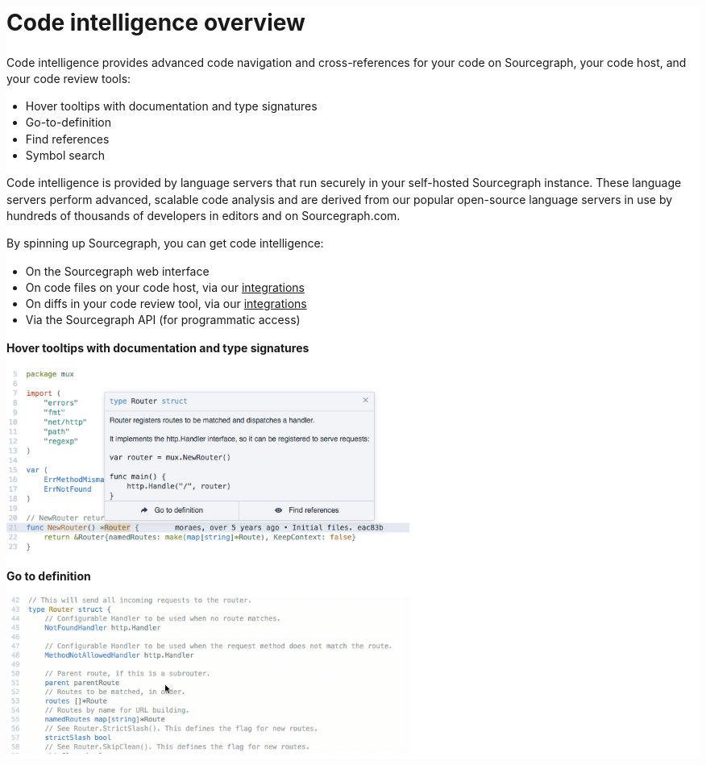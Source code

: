 # Code intelligence overview

Code intelligence provides advanced code navigation and cross-references for your code on Sourcegraph, your code host, and your code review tools:

- Hover tooltips with documentation and type signatures
- Go-to-definition
- Find references
- Symbol search

Code intelligence is provided by language servers that run securely in your self-hosted Sourcegraph instance. These language servers perform advanced, scalable code analysis and are derived from our popular open-source language servers in use by hundreds of thousands of developers in editors and on Sourcegraph.com.

By spinning up Sourcegraph, you can get code intelligence:

- On the Sourcegraph web interface
- On code files on your code host, via our [integrations](/integration.md)
- On diffs in your code review tool, via our [integrations](/integration.md)
- Via the Sourcegraph API (for programmatic access)

<div class="code-intel-images">

<div>

**Hover tooltips with documentation and type signatures**

<img src="img/hover-tooltip.png" width="500"/>

</div>

<div>

**Go to definition**

<img src="img/go-to-def.gif" width="500"/>
